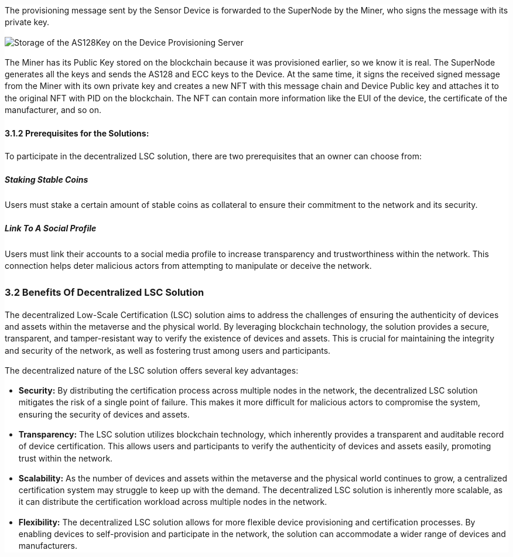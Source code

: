 The provisioning message sent by the Sensor Device is forwarded to the SuperNode by the Miner, who signs the message with its private key.

<img src={AS128Key_Layout} alt="Storage of the AS128Key on the Device Provisioning Server" class="full-width-image" />

The Miner has its Public Key stored on the blockchain because it was provisioned earlier, so we know it is real. 
The SuperNode generates all the keys and sends the AS128 and ECC keys to the Device. 
At the same time, it signs the received signed message from the Miner with its own private key and creates a new NFT with this message chain and Device Public key and attaches it to the original NFT with PID on the blockchain. 
The NFT can contain more information like the EUI of the device, the certificate of the manufacturer, and so on.

#### 3.1.2 Prerequisites for the Solutions:
To participate in the decentralized LSC solution, there are two prerequisites that an owner can choose from:

##### Staking Stable Coins 
Users must stake a certain amount of stable coins as collateral to ensure their commitment to the network and its security.
##### Link To A Social Profile
Users must link their accounts to a social media profile to increase transparency and trustworthiness within the network. This connection helps deter malicious actors from attempting to manipulate or deceive the network.

### 3.2 Benefits Of Decentralized LSC Solution
The decentralized Low-Scale Certification (LSC) solution aims to address the challenges of ensuring the authenticity of devices and assets within the metaverse and the physical world. By leveraging blockchain technology, the solution provides a secure, transparent, and tamper-resistant way to verify the existence of devices and assets. This is crucial for maintaining the integrity and security of the network, as well as fostering trust among users and participants.

The decentralized nature of the LSC solution offers several key advantages:

- **Security:**
By distributing the certification process across multiple nodes in the network, the decentralized LSC solution mitigates the risk of a single point of failure. This makes it more difficult for malicious actors to compromise the system, ensuring the security of devices and assets.

- **Transparency:**
The LSC solution utilizes blockchain technology, which inherently provides a transparent and auditable record of device certification. This allows users and participants to verify the authenticity of devices and assets easily, promoting trust within the network.

- **Scalability:**
As the number of devices and assets within the metaverse and the physical world continues to grow, a centralized certification system may struggle to keep up with the demand. The decentralized LSC solution is inherently more scalable, as it can distribute the certification workload across multiple nodes in the network.

- **Flexibility:**
The decentralized LSC solution allows for more flexible device provisioning and certification processes. By enabling devices to self-provision and participate in the network, the solution can accommodate a wider range of devices and manufacturers.
